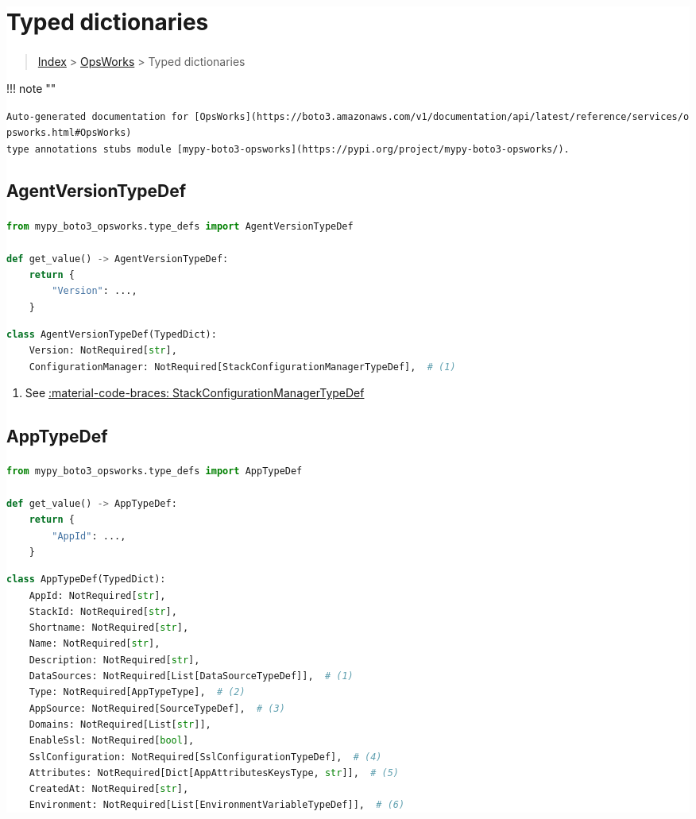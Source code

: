 # Typed dictionaries

> [Index](../README.md) > [OpsWorks](./README.md) > Typed dictionaries

!!! note ""

    Auto-generated documentation for [OpsWorks](https://boto3.amazonaws.com/v1/documentation/api/latest/reference/services/opsworks.html#OpsWorks)
    type annotations stubs module [mypy-boto3-opsworks](https://pypi.org/project/mypy-boto3-opsworks/).

## AgentVersionTypeDef

```python title="Usage Example"
from mypy_boto3_opsworks.type_defs import AgentVersionTypeDef

def get_value() -> AgentVersionTypeDef:
    return {
        "Version": ...,
    }
```

```python title="Definition"
class AgentVersionTypeDef(TypedDict):
    Version: NotRequired[str],
    ConfigurationManager: NotRequired[StackConfigurationManagerTypeDef],  # (1)
```

1. See [:material-code-braces: StackConfigurationManagerTypeDef](./type_defs.md#stackconfigurationmanagertypedef) 
## AppTypeDef

```python title="Usage Example"
from mypy_boto3_opsworks.type_defs import AppTypeDef

def get_value() -> AppTypeDef:
    return {
        "AppId": ...,
    }
```

```python title="Definition"
class AppTypeDef(TypedDict):
    AppId: NotRequired[str],
    StackId: NotRequired[str],
    Shortname: NotRequired[str],
    Name: NotRequired[str],
    Description: NotRequired[str],
    DataSources: NotRequired[List[DataSourceTypeDef]],  # (1)
    Type: NotRequired[AppTypeType],  # (2)
    AppSource: NotRequired[SourceTypeDef],  # (3)
    Domains: NotRequired[List[str]],
    EnableSsl: NotRequired[bool],
    SslConfiguration: NotRequired[SslConfigurationTypeDef],  # (4)
    Attributes: NotRequired[Dict[AppAttributesKeysType, str]],  # (5)
    CreatedAt: NotRequired[str],
    Environment: NotRequired[List[EnvironmentVariableTypeDef]],  # (6)
```
